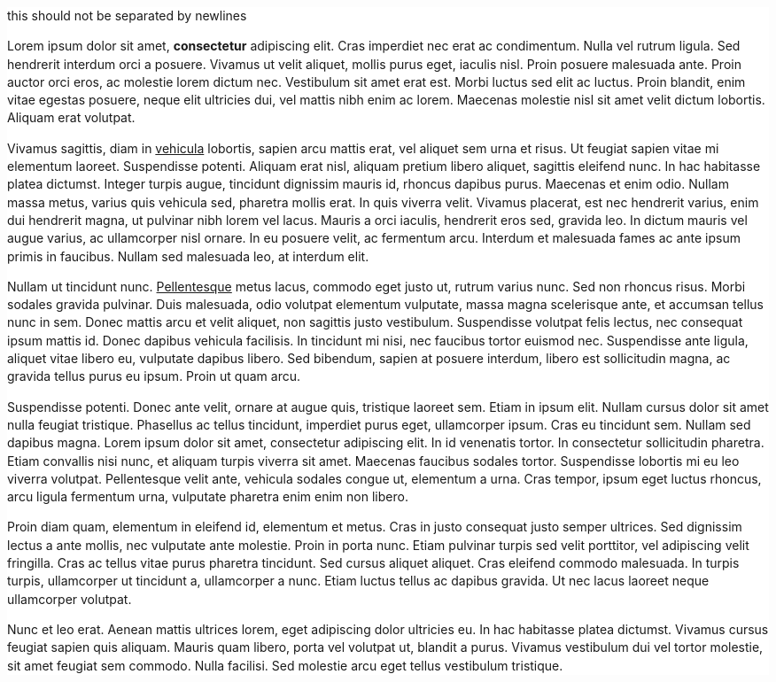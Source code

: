 this
should
not
be
separated
by
newlines

Lorem ipsum dolor sit amet, **consectetur** adipiscing elit. Cras imperdiet nec erat ac condimentum. Nulla vel rutrum ligula. Sed hendrerit interdum orci a posuere. Vivamus ut velit aliquet, mollis purus eget, iaculis nisl. Proin posuere malesuada ante. Proin auctor orci eros, ac molestie lorem dictum nec. Vestibulum sit amet erat est. Morbi luctus sed elit ac luctus. Proin blandit, enim vitae egestas posuere, neque elit ultricies dui, vel mattis nibh enim ac lorem. Maecenas molestie nisl sit amet velit dictum lobortis. Aliquam erat volutpat.

Vivamus sagittis, diam in [vehicula](https://github.com/markdown-it/markdown-it) lobortis, sapien arcu mattis erat, vel aliquet sem urna et risus. Ut feugiat sapien vitae mi elementum laoreet. Suspendisse potenti. Aliquam erat nisl, aliquam pretium libero aliquet, sagittis eleifend nunc. In hac habitasse platea dictumst. Integer turpis augue, tincidunt dignissim mauris id, rhoncus dapibus purus. Maecenas et enim odio. Nullam massa metus, varius quis vehicula sed, pharetra mollis erat. In quis viverra velit. Vivamus placerat, est nec hendrerit varius, enim dui hendrerit magna, ut pulvinar nibh lorem vel lacus. Mauris a orci iaculis, hendrerit eros sed, gravida leo. In dictum mauris vel augue varius, ac ullamcorper nisl ornare. In eu posuere velit, ac fermentum arcu. Interdum et malesuada fames ac ante ipsum primis in faucibus. Nullam sed malesuada leo, at interdum elit.

Nullam ut tincidunt nunc. [Pellentesque](http://something.example.com/foo/bar) metus lacus, commodo eget justo ut, rutrum varius nunc. Sed non rhoncus risus. Morbi sodales gravida pulvinar. Duis malesuada, odio volutpat elementum vulputate, massa magna scelerisque ante, et accumsan tellus nunc in sem. Donec mattis arcu et velit aliquet, non sagittis justo vestibulum. Suspendisse volutpat felis lectus, nec consequat ipsum mattis id. Donec dapibus vehicula facilisis. In tincidunt mi nisi, nec faucibus tortor euismod nec. Suspendisse ante ligula, aliquet vitae libero eu, vulputate dapibus libero. Sed bibendum, sapien at posuere interdum, libero est sollicitudin magna, ac gravida tellus purus eu ipsum. Proin ut quam arcu.

Suspendisse potenti. Donec ante velit, ornare at augue quis, tristique laoreet sem. Etiam in ipsum elit. Nullam cursus dolor sit amet nulla feugiat tristique. Phasellus ac tellus tincidunt, imperdiet purus eget, ullamcorper ipsum. Cras eu tincidunt sem. Nullam sed dapibus magna. Lorem ipsum dolor sit amet, consectetur adipiscing elit. In id venenatis tortor. In consectetur sollicitudin pharetra. Etiam convallis nisi nunc, et aliquam turpis viverra sit amet. Maecenas faucibus sodales tortor. Suspendisse lobortis mi eu leo viverra volutpat. Pellentesque velit ante, vehicula sodales congue ut, elementum a urna. Cras tempor, ipsum eget luctus rhoncus, arcu ligula fermentum urna, vulputate pharetra enim enim non libero.

Proin diam quam, elementum in eleifend id, elementum et metus. Cras in justo consequat justo semper ultrices. Sed dignissim lectus a ante mollis, nec vulputate ante molestie. Proin in porta nunc. Etiam pulvinar turpis sed velit porttitor, vel adipiscing velit fringilla. Cras ac tellus vitae purus pharetra tincidunt. Sed cursus aliquet aliquet. Cras eleifend commodo malesuada. In turpis turpis, ullamcorper ut tincidunt a, ullamcorper a nunc. Etiam luctus tellus ac dapibus gravida. Ut nec lacus laoreet neque ullamcorper volutpat.

Nunc et leo erat. Aenean mattis ultrices lorem, eget adipiscing dolor ultricies eu. In hac habitasse platea dictumst. Vivamus cursus feugiat sapien quis aliquam. Mauris quam libero, porta vel volutpat ut, blandit a purus. Vivamus vestibulum dui vel tortor molestie, sit amet feugiat sem commodo. Nulla facilisi. Sed molestie arcu eget tellus vestibulum tristique.
